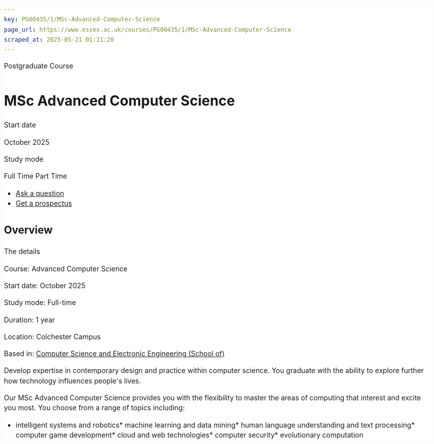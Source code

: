 ```yaml
---
key: PG00435/1/MSc-Advanced-Computer-Science
page_url: https://www.essex.ac.uk/courses/PG00435/1/MSc-Advanced-Computer-Science
scraped_at: 2025-05-21 01:11:20
---
```


Postgraduate Course

# MSc Advanced Computer Science

Start date

October 2025

Study mode

Full Time
Part Time

* [Ask a question](https://www.essex.ac.uk/forms/course-specific-enquiry?CourseSubgroupId=ca615332-e5a8-4114-949e-e4eeec4adcda&amp;courseLevelId=%7B735388DB-977F-45D8-A949-0ABD6F71B926%7D&amp;subjectareaid=971eed29-0dde-4dfa-a526-ebe0ca7dafd7)
* [Get a prospectus](https://www.essex.ac.uk/forms/order-a-printed-prospectus)

## Overview

The details

Course: 
Advanced Computer Science

Start date: 
October 2025

Study mode: 
Full-time

Duration: 
1 year

Location: 
Colchester Campus

Based in: 
[Computer Science and Electronic Engineering (School of)](https://www.essex.ac.uk/departments/computer-science-and-electronic-engineering)

Develop expertise in contemporary design and practice within computer science. You graduate with the ability to explore further how technology influences people's lives.

Our MSc Advanced Computer Science provides you with the flexibility to master the areas of computing that interest and excite you most. You choose from a range of topics including:

* intelligent systems and robotics* machine learning and data mining* human language understanding and text processing* computer game development* cloud and web technologies* computer security* evolutionary computation
